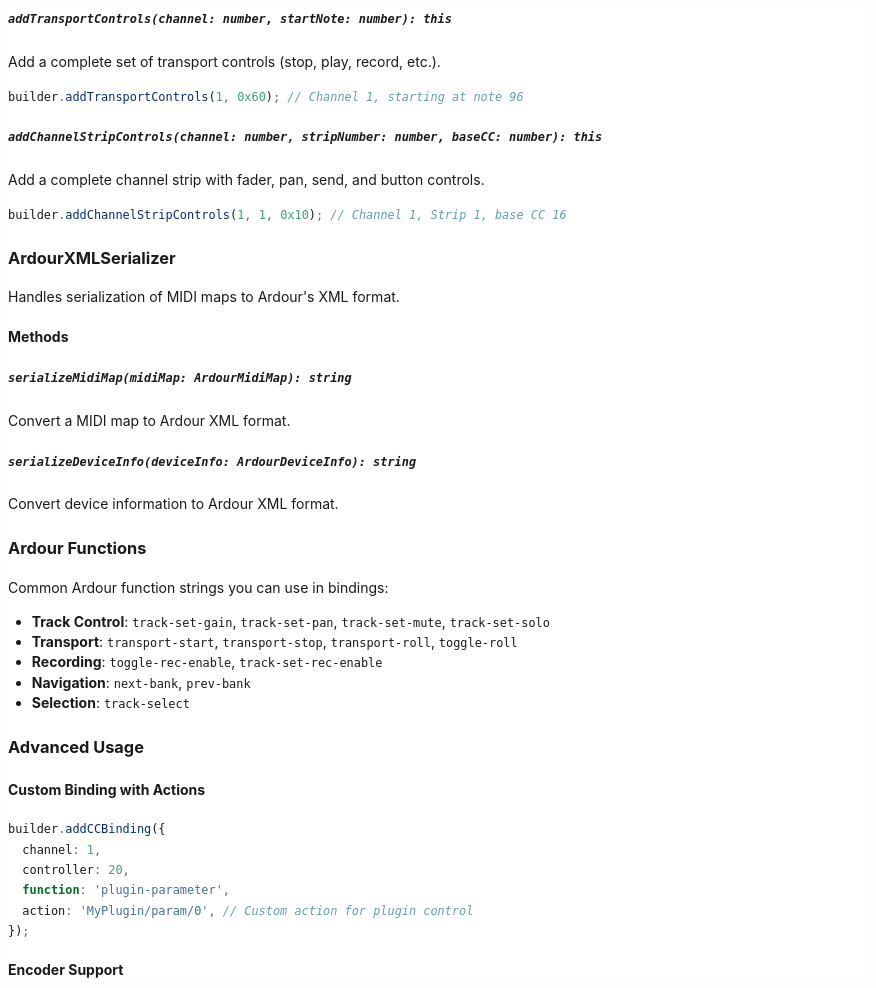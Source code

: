 ##### `addTransportControls(channel: number, startNote: number): this`

Add a complete set of transport controls (stop, play, record, etc.).

```typescript
builder.addTransportControls(1, 0x60); // Channel 1, starting at note 96
```

##### `addChannelStripControls(channel: number, stripNumber: number, baseCC: number): this`

Add a complete channel strip with fader, pan, send, and button controls.

```typescript
builder.addChannelStripControls(1, 1, 0x10); // Channel 1, Strip 1, base CC 16
```

### ArdourXMLSerializer

Handles serialization of MIDI maps to Ardour's XML format.

#### Methods

##### `serializeMidiMap(midiMap: ArdourMidiMap): string`

Convert a MIDI map to Ardour XML format.

##### `serializeDeviceInfo(deviceInfo: ArdourDeviceInfo): string`

Convert device information to Ardour XML format.

### Ardour Functions

Common Ardour function strings you can use in bindings:

- **Track Control**: `track-set-gain`, `track-set-pan`, `track-set-mute`, `track-set-solo`
- **Transport**: `transport-start`, `transport-stop`, `transport-roll`, `toggle-roll`
- **Recording**: `toggle-rec-enable`, `track-set-rec-enable`
- **Navigation**: `next-bank`, `prev-bank`
- **Selection**: `track-select`

### Advanced Usage

#### Custom Binding with Actions

```typescript
builder.addCCBinding({
  channel: 1,
  controller: 20,
  function: 'plugin-parameter',
  action: 'MyPlugin/param/0', // Custom action for plugin control
});
```

#### Encoder Support
